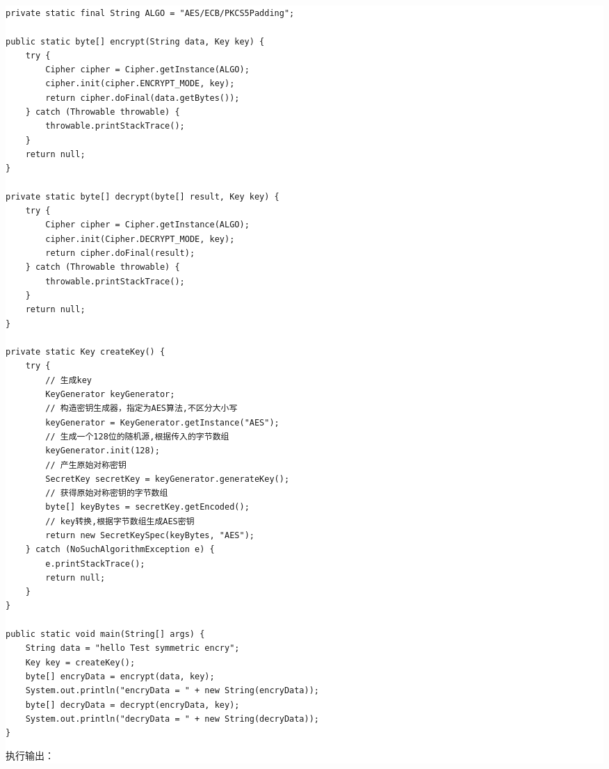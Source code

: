 
    private static final String ALGO = "AES/ECB/PKCS5Padding";
 
    public static byte[] encrypt(String data, Key key) {
        try {
            Cipher cipher = Cipher.getInstance(ALGO);
            cipher.init(cipher.ENCRYPT_MODE, key);
            return cipher.doFinal(data.getBytes());
        } catch (Throwable throwable) {
            throwable.printStackTrace();
        }
        return null;
    }
 
    private static byte[] decrypt(byte[] result, Key key) {
        try {
            Cipher cipher = Cipher.getInstance(ALGO);
            cipher.init(Cipher.DECRYPT_MODE, key);
            return cipher.doFinal(result);
        } catch (Throwable throwable) {
            throwable.printStackTrace();
        }
        return null;
    }
 
    private static Key createKey() {
        try {
            // 生成key
            KeyGenerator keyGenerator;
            // 构造密钥生成器，指定为AES算法,不区分大小写
            keyGenerator = KeyGenerator.getInstance("AES");
            // 生成一个128位的随机源,根据传入的字节数组
            keyGenerator.init(128);
            // 产生原始对称密钥
            SecretKey secretKey = keyGenerator.generateKey();
            // 获得原始对称密钥的字节数组
            byte[] keyBytes = secretKey.getEncoded();
            // key转换,根据字节数组生成AES密钥
            return new SecretKeySpec(keyBytes, "AES");
        } catch (NoSuchAlgorithmException e) {
            e.printStackTrace();
            return null;
        }
    }
 
    public static void main(String[] args) {
        String data = "hello Test symmetric encry";
        Key key = createKey();
        byte[] encryData = encrypt(data, key);
        System.out.println("encryData = " + new String(encryData));
        byte[] decryData = decrypt(encryData, key);
        System.out.println("decryData = " + new String(decryData));
    }
执行输出：
